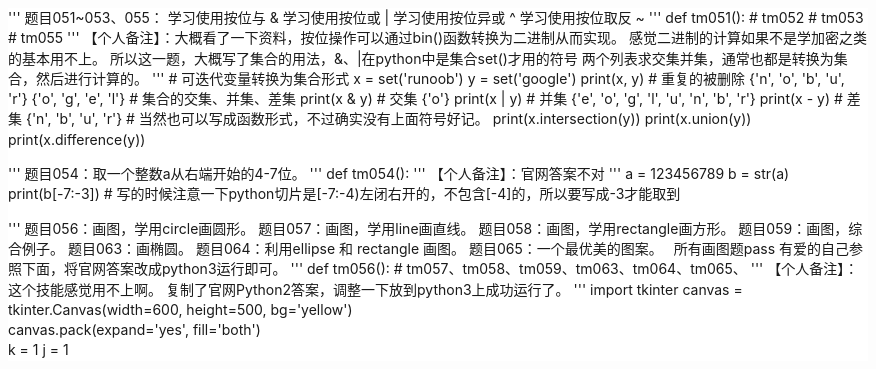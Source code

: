  
'''
题目051~053、055：
学习使用按位与 &
学习使用按位或 |
学习使用按位异或 ^
学习使用按位取反 ~
'''
def tm051(): # tm052 # tm053 # tm055
    '''
    【个人备注】：大概看了一下资料，按位操作可以通过bin()函数转换为二进制从而实现。
    感觉二进制的计算如果不是学加密之类的基本用不上。
    所以这一题，大概写了集合的用法，&、|在python中是集合set()才用的符号
    两个列表求交集并集，通常也都是转换为集合，然后进行计算的。
    '''
    # 可迭代变量转换为集合形式
    x = set('runoob')
    y = set('google')
    print(x, y)          # 重复的被删除 {'n', 'o', 'b', 'u', 'r'} {'o', 'g', 'e', 'l'}
    # 集合的交集、并集、差集
    print(x & y)         # 交集 {'o'}
    print(x | y)         # 并集 {'e', 'o', 'g', 'l', 'u', 'n', 'b', 'r'}
    print(x - y)         # 差集 {'n', 'b', 'u', 'r'}
    # 当然也可以写成函数形式，不过确实没有上面符号好记。
    print(x.intersection(y))
    print(x.union(y))
    print(x.difference(y))
 
 
'''
题目054：取一个整数a从右端开始的4-7位。
'''
def tm054():
    '''
    【个人备注】：官网答案不对
    '''
    a = 123456789
    b = str(a)
    print(b[-7:-3])  # 写的时候注意一下python切片是[-7:-4)左闭右开的，不包含[-4]的，所以要写成-3才能取到
 
 
'''
题目056：画图，学用circle画圆形。
题目057：画图，学用line画直线。
题目058：画图，学用rectangle画方形。
题目059：画图，综合例子。
题目063：画椭圆。
题目064：利用ellipse 和 rectangle 画图。
题目065：一个最优美的图案。　
所有画图题pass 有爱的自己参照下面，将官网答案改成python3运行即可。
'''
def tm056(): # tm057、tm058、tm059、tm063、tm064、tm065、
    '''
    【个人备注】：这个技能感觉用不上啊。
    复制了官网Python2答案，调整一下放到python3上成功运行了。
    '''
    import tkinter
    canvas = tkinter.Canvas(width=600, height=500, bg='yellow')  
    canvas.pack(expand='yes', fill='both')                
    k = 1
    j = 1